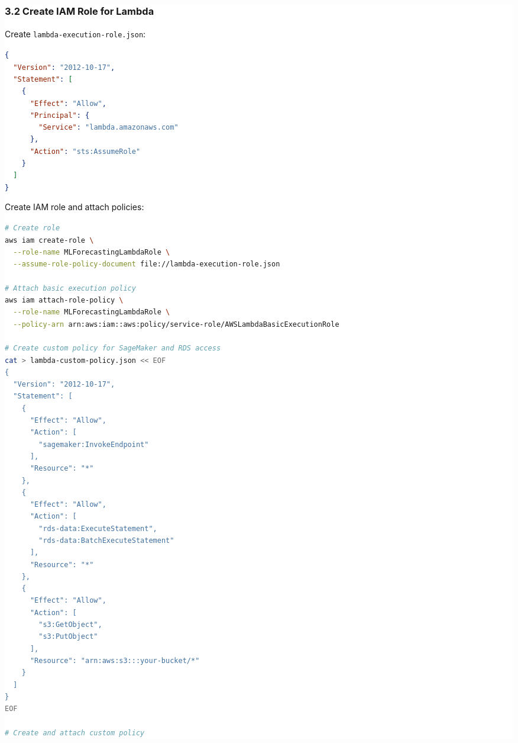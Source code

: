 ### 3.2 Create IAM Role for Lambda

Create `lambda-execution-role.json`:

```json
{
  "Version": "2012-10-17",
  "Statement": [
    {
      "Effect": "Allow",
      "Principal": {
        "Service": "lambda.amazonaws.com"
      },
      "Action": "sts:AssumeRole"
    }
  ]
}
```

Create IAM role and attach policies:

```bash
# Create role
aws iam create-role \
  --role-name MLForecastingLambdaRole \
  --assume-role-policy-document file://lambda-execution-role.json

# Attach basic execution policy
aws iam attach-role-policy \
  --role-name MLForecastingLambdaRole \
  --policy-arn arn:aws:iam::aws:policy/service-role/AWSLambdaBasicExecutionRole

# Create custom policy for SageMaker and RDS access
cat > lambda-custom-policy.json << EOF
{
  "Version": "2012-10-17",
  "Statement": [
    {
      "Effect": "Allow",
      "Action": [
        "sagemaker:InvokeEndpoint"
      ],
      "Resource": "*"
    },
    {
      "Effect": "Allow",
      "Action": [
        "rds-data:ExecuteStatement",
        "rds-data:BatchExecuteStatement"
      ],
      "Resource": "*"
    },
    {
      "Effect": "Allow",
      "Action": [
        "s3:GetObject",
        "s3:PutObject"
      ],
      "Resource": "arn:aws:s3:::your-bucket/*"
    }
  ]
}
EOF

# Create and attach custom policy
```